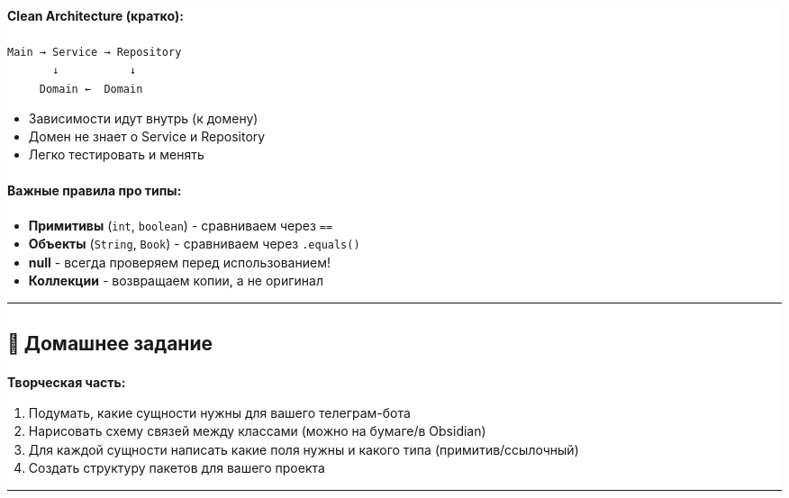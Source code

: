 #### Clean Architecture (кратко):

```
Main → Service → Repository
       ↓           ↓
     Domain ←  Domain
```

- Зависимости идут внутрь (к домену)
- Домен не знает о Service и Repository
- Легко тестировать и менять

#### Важные правила про типы:

- **Примитивы** (`int`, `boolean`) - сравниваем через `==`
- **Объекты** (`String`, `Book`) - сравниваем через `.equals()`
- **null** - всегда проверяем перед использованием!
- **Коллекции** - возвращаем копии, а не оригинал

---

## 📝 Домашнее задание


**Творческая часть:**

1. Подумать, какие сущности нужны для вашего телеграм-бота
2. Нарисовать схему связей между классами (можно на бумаге/в Obsidian)
3. Для каждой сущности написать какие поля нужны и какого типа (примитив/ссылочный)
4. Создать структуру пакетов для вашего проекта

---

